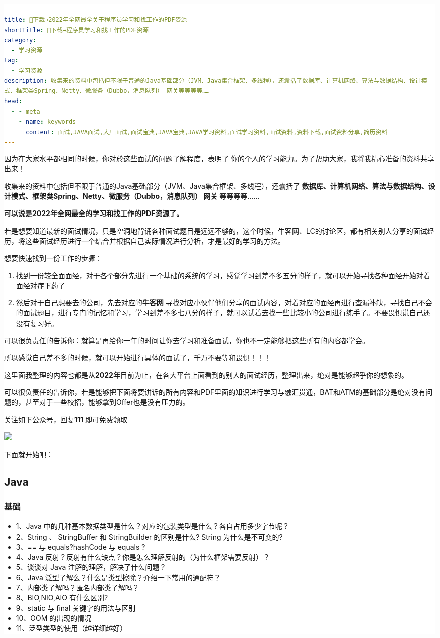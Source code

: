 ```yaml
---
title: 👏下载→2022年全网最全关于程序员学习和找工作的PDF资源
shortTitle: 👏下载→程序员学习和找工作的PDF资源
category:
  - 学习资源
tag:
  - 学习资源
description: 收集来的资料中包括但不限于普通的Java基础部分（JVM、Java集合框架、多线程），还囊括了数据库、计算机网络、算法与数据结构、设计模式、框架类Spring、Netty、微服务（Dubbo，消息队列） 网关等等等等……
head:
  - - meta
    - name: keywords
      content: 面试,JAVA面试,大厂面试,面试宝典,JAVA宝典,JAVA学习资料,面试学习资料,面试资料,资料下载,面试资料分享,简历资料
---
```


因为在大家水平都相同的时候，你对於这些面试的问题了解程度，表明了 你的个人的学习能力。为了帮助大家，我将我精心准备的资料共享出来！

收集来的资料中包括但不限于普通的Java基础部分（JVM、Java集合框架、多线程），还囊括了 **数据库、计算机网络、算法与数据结构、设计模式、框架类Spring、Netty、微服务（Dubbo，消息队列） 网关** 等等等等……

**可以说是2022年全网最全的学习和找工作的PDF资源了。**

若是想要知道最新的面试情况，只是空洞地背诵各种面试题目是远远不够的，这个时候，牛客网、LC的讨论区，都有相关别人分享的面试经历，将这些面试经历进行一个结合并根据自己实际情况进行分析，才是最好的学习的方法。

想要快速找到一份工作的步骤：

1.  找到一份较全面面经，对于各个部分先进行一个基础的系统的学习，感觉学习到差不多五分的样子，就可以开始寻找各种面经开始对着面经对症下药了

2.  然后对于自己想要去的公司，先去对应的**牛客网** 寻找对应小伙伴他们分享的面试内容，对着对应的面经再进行查漏补缺，寻找自己不会的面试题目，进行专门的记忆和学习，学习到差不多七八分的样子，就可以试着去找一些比较小的公司进行练手了。不要畏惧说自己还没有复习好。

可以很负责任的告诉你：就算是再给你一年的时间让你去学习和准备面试，你也不一定能够把这些所有的内容都学会。

所以感觉自己差不多的时候，就可以开始进行具体的面试了，千万不要等和畏惧！！！

这里面我整理的内容也都是从**2022年**目前为止，在各大平台上面看到的别人的面试经历，整理出来，绝对是能够超乎你的想象的。

可以很负责任的告诉你，若是能够把下面将要讲诉的所有内容和PDF里面的知识进行学习与融汇贯通，BAT和ATM的基础部分是绝对没有问题的，甚至对于一些校招，能够拿到Offer也是没有压力的。

关注如下公众号，回复**111** 即可免费领取

![](http://cdn.tobebetterjavaer.com/tobebetterjavaer/images/nice-article/itmind-ideapxideajhideayjjhmideazxjhzcmpjjcyjjhqcyx-fc5a32f3-04ed-4bbf-9df8-a13a409a275f.png)

下面就开始吧：

## Java

### 基础

- 1、Java 中的几种基本数据类型是什么？对应的包装类型是什么？各自占用多少字节呢？ 
- 2、String 、 StringBuffer 和 StringBuilder 的区别是什么? String 为什么是不可变的? 
- 3、== 与 equals?hashCode 与 equals ? 
- 4、Java 反射？反射有什么缺点？你是怎么理解反射的（为什么框架需要反射）？ 
- 5、谈谈对 Java 注解的理解，解决了什么问题？ 
- 6、Java 泛型了解么？什么是类型擦除？介绍一下常用的通配符？ 
- 7、内部类了解吗？匿名内部类了解吗？ 
- 8、BIO,NIO,AIO 有什么区别? 
- 9、static 与 final 关键字的用法与区别 
- 10、OOM 的出现的情况 
- 11、泛型类型的使用（越详细越好）
